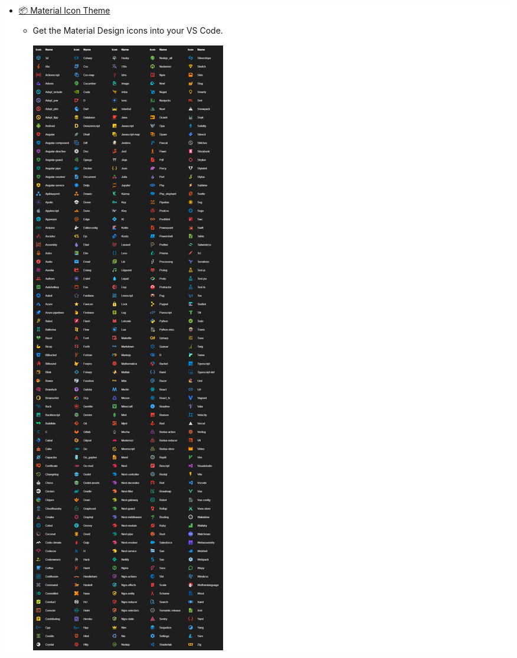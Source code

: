 - [📦 Material Icon Theme ](https://marketplace.visualstudio.com/items?itemName=pkief.material-icon-theme)

  - Get the Material Design icons into your VS Code.

    ![Demo](img/vscode-material-icon-theme.png)
